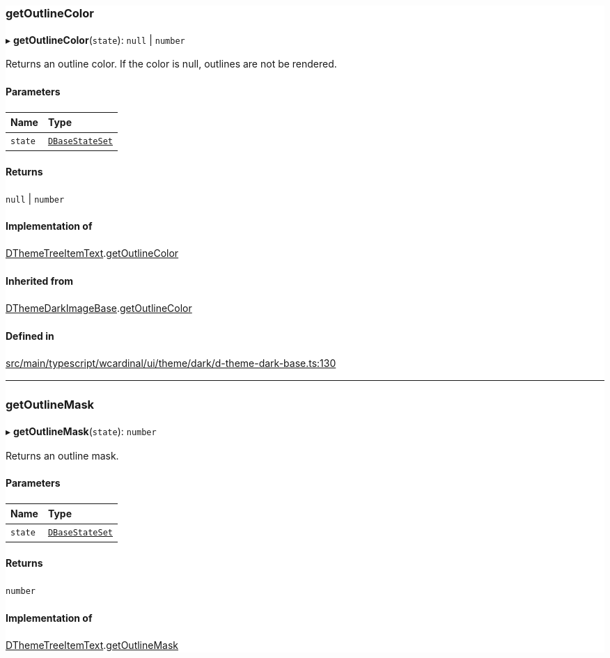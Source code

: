 ### getOutlineColor

▸ **getOutlineColor**(`state`): ``null`` \| `number`

Returns an outline color.
If the color is null, outlines are not be rendered.

#### Parameters

| Name | Type |
| :------ | :------ |
| `state` | [`DBaseStateSet`](../interfaces/DBaseStateSet.md) |

#### Returns

``null`` \| `number`

#### Implementation of

[DThemeTreeItemText](../interfaces/DThemeTreeItemText.md).[getOutlineColor](../interfaces/DThemeTreeItemText.md#getoutlinecolor)

#### Inherited from

[DThemeDarkImageBase](DThemeDarkImageBase.md).[getOutlineColor](DThemeDarkImageBase.md#getoutlinecolor)

#### Defined in

[src/main/typescript/wcardinal/ui/theme/dark/d-theme-dark-base.ts:130](https://github.com/winter-cardinal/winter-cardinal-ui/blob/v0.154.0/src/main/typescript/wcardinal/ui/theme/dark/d-theme-dark-base.ts#L130)

___

### getOutlineMask

▸ **getOutlineMask**(`state`): `number`

Returns an outline mask.

#### Parameters

| Name | Type |
| :------ | :------ |
| `state` | [`DBaseStateSet`](../interfaces/DBaseStateSet.md) |

#### Returns

`number`

#### Implementation of

[DThemeTreeItemText](../interfaces/DThemeTreeItemText.md).[getOutlineMask](../interfaces/DThemeTreeItemText.md#getoutlinemask)
